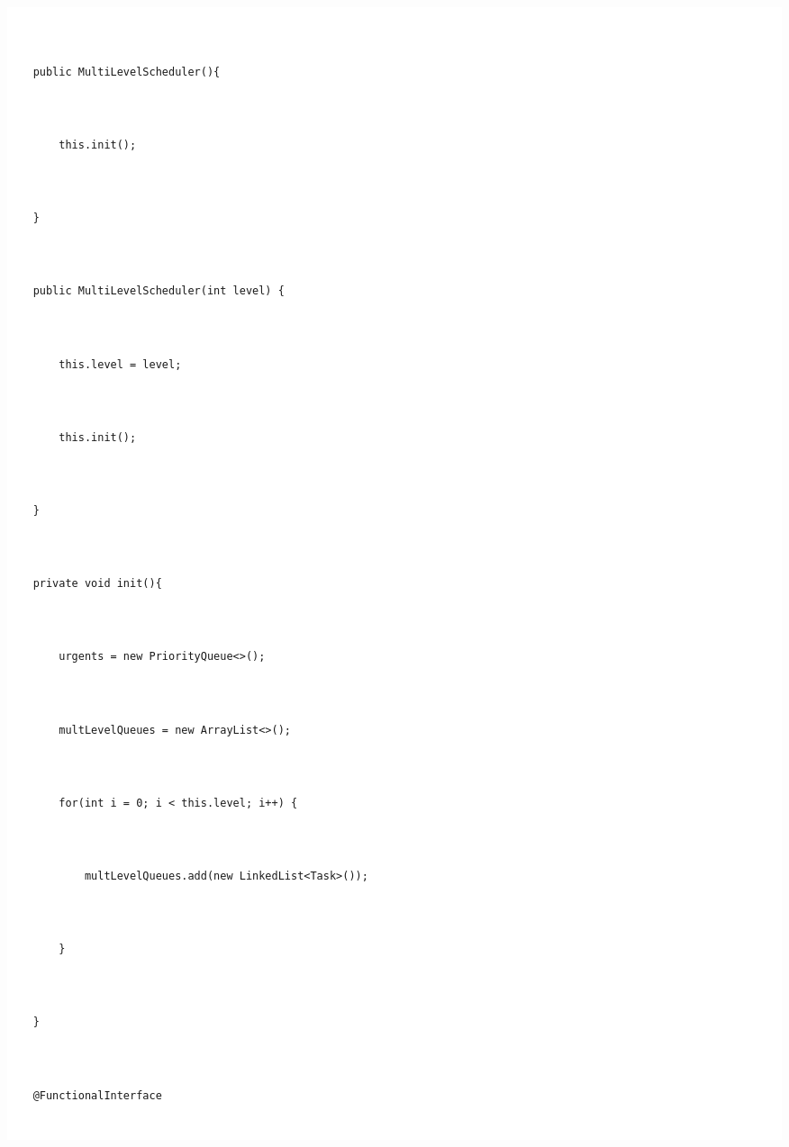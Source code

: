 ```



    public MultiLevelScheduler(){



        this.init();



    }



    public MultiLevelScheduler(int level) {



        this.level = level;



        this.init();



    }



    private void init(){



        urgents = new PriorityQueue<>();



        multLevelQueues = new ArrayList<>();



        for(int i = 0; i < this.level; i++) {



            multLevelQueues.add(new LinkedList<Task>());



        }



    }



    @FunctionalInterface



```